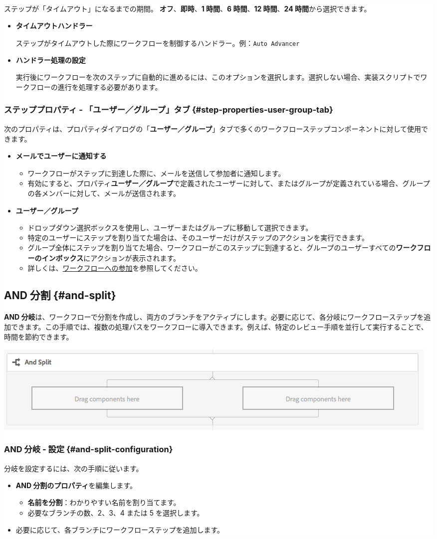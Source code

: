   ステップが「タイムアウト」になるまでの期間。
**オフ**、**即時**、**1 時間**、**6 時間**、**12 時間**、**24 時間**&#x200B;から選択できます。

* **タイムアウトハンドラー**

  ステップがタイムアウトした際にワークフローを制御するハンドラー。例：`Auto Advancer`

* **ハンドラー処理の設定**

  実行後にワークフローを次のステップに自動的に進めるには、このオプションを選択します。選択しない場合、実装スクリプトでワークフローの進行を処理する必要があります。

### ステッププロパティ - 「ユーザー／グループ」タブ {#step-properties-user-group-tab}

次のプロパティは、プロパティダイアログの「**ユーザー／グループ**」タブで多くのワークフローステップコンポーネントに対して使用できます。

* **メールでユーザーに通知する**

   * ワークフローがステップに到達した際に、メールを送信して参加者に通知します。
   * 有効にすると、プロパティ&#x200B;**ユーザー／グループ**&#x200B;で定義されたユーザーに対して、またはグループが定義されている場合、グループの各メンバーに対して、メールが送信されます。

* **ユーザー／グループ**

   * ドロップダウン選択ボックスを使用し、ユーザーまたはグループに移動して選択できます。
   * 特定のユーザーにステップを割り当てた場合は、そのユーザーだけがステップのアクションを実行できます。
   * グループ全体にステップを割り当てた場合、ワークフローがこのステップに到達すると、グループのユーザーすべての&#x200B;**ワークフローのインボックス**&#x200B;にアクションが表示されます。
   * 詳しくは、[ワークフローへの参加](/help/sites-authoring/workflows-participating.md)を参照してください。

## AND 分割 {#and-split}

**AND 分岐**&#x200B;は、ワークフローで分割を作成し、両方のブランチをアクティブにします。必要に応じて、各分岐にワークフローステップを追加できます。この手順では、複数の処理パスをワークフローに導入できます。例えば、特定のレビュー手順を並行して実行することで、時間を節約できます。

![wf-26](assets/wf-26.png)

### AND 分岐 - 設定 {#and-split-configuration}

分岐を設定するには、次の手順に従います。

* **AND 分割のプロパティ**&#x200B;を編集します。

   * **名前を分割**：わかりやすい名前を割り当てます。
   * 必要なブランチの数、2、3、4 または 5 を選択します。

* 必要に応じて、各ブランチにワークフローステップを追加します。

